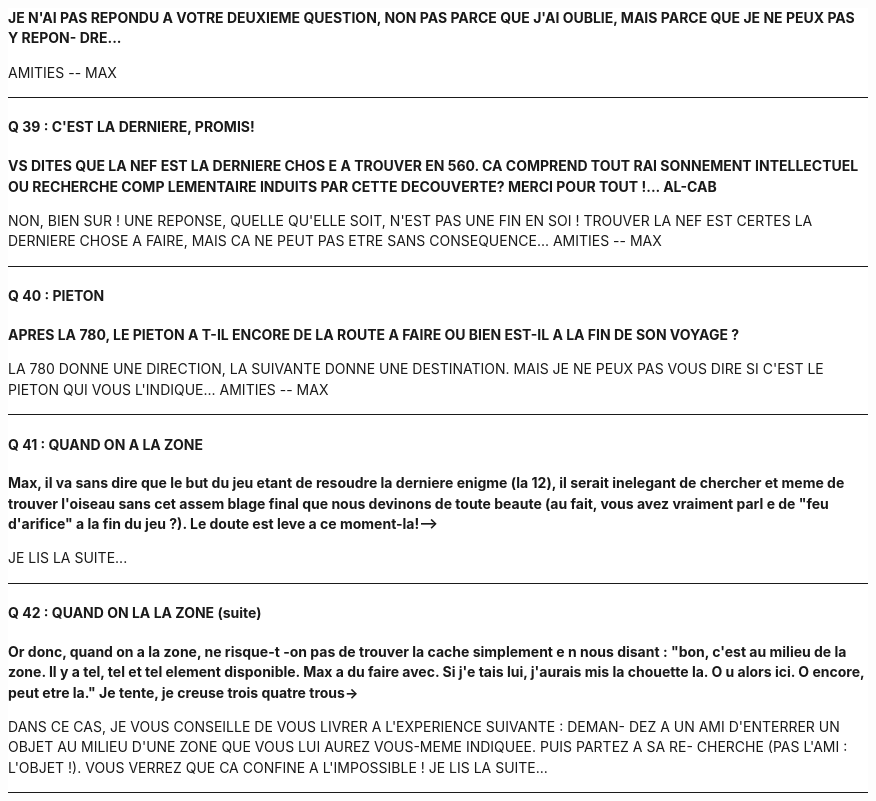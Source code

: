 **JE N'AI PAS REPONDU A VOTRE DEUXIEME QUESTION, NON PAS PARCE QUE J'AI OUBLIE, MAIS PARCE QUE JE NE PEUX PAS Y REPON- DRE...**

AMITIES -- MAX

---

#### Q 39 : C'EST LA DERNIERE, PROMIS!

**VS DITES QUE LA NEF EST LA DERNIERE CHOS E A TROUVER
EN 560. CA COMPREND TOUT RAI SONNEMENT INTELLECTUEL OU RECHERCHE COMP
LEMENTAIRE INDUITS PAR CETTE DECOUVERTE?  MERCI POUR TOUT !... AL-CAB**

NON, BIEN SUR ! UNE REPONSE, QUELLE QU'ELLE SOIT,
N'EST PAS UNE FIN EN SOI ! TROUVER LA NEF EST CERTES LA DERNIERE CHOSE A
 FAIRE, MAIS CA NE PEUT PAS ETRE SANS CONSEQUENCE... AMITIES -- MAX

---

#### Q 40 : PIETON

**APRES LA 780, LE PIETON A T-IL ENCORE DE LA ROUTE A FAIRE OU BIEN EST-IL A LA FIN DE SON VOYAGE ?**

LA 780 DONNE UNE DIRECTION, LA SUIVANTE DONNE UNE
DESTINATION. MAIS JE NE PEUX PAS VOUS DIRE SI C'EST LE PIETON QUI VOUS
L'INDIQUE... AMITIES -- MAX

---

#### Q 41 : QUAND ON A LA ZONE

**Max, il va sans dire que le but du jeu   etant de
resoudre la derniere enigme (la  12), il serait inelegant de chercher et
  meme de trouver l'oiseau sans cet assem blage final que nous devinons
de toute   beaute (au fait, vous avez vraiment parl e de "feu d'arifice"
 a la fin du jeu ?).  Le doute est leve a ce moment-la!--&gt;**

JE LIS LA SUITE...

---

#### Q 42 : QUAND ON LA LA ZONE (suite)

**Or donc, quand on a la zone, ne risque-t -on pas de
trouver la cache simplement e n nous disant : "bon, c'est au milieu de
la zone. Il y a tel, tel et tel element  disponible. Max a du faire
avec. Si j'e tais lui, j'aurais mis la chouette la. O u alors ici. O
encore, peut etre la." Je  tente, je creuse trois quatre trous-&gt;**

DANS CE CAS, JE VOUS CONSEILLE DE VOUS LIVRER A
L'EXPERIENCE SUIVANTE : DEMAN- DEZ A UN AMI D'ENTERRER UN OBJET AU
MILIEU D'UNE ZONE QUE VOUS LUI AUREZ VOUS-MEME INDIQUEE. PUIS PARTEZ A
SA RE- CHERCHE (PAS L'AMI : L'OBJET !). VOUS VERREZ QUE CA CONFINE A
L'IMPOSSIBLE ! JE LIS LA SUITE...

---
